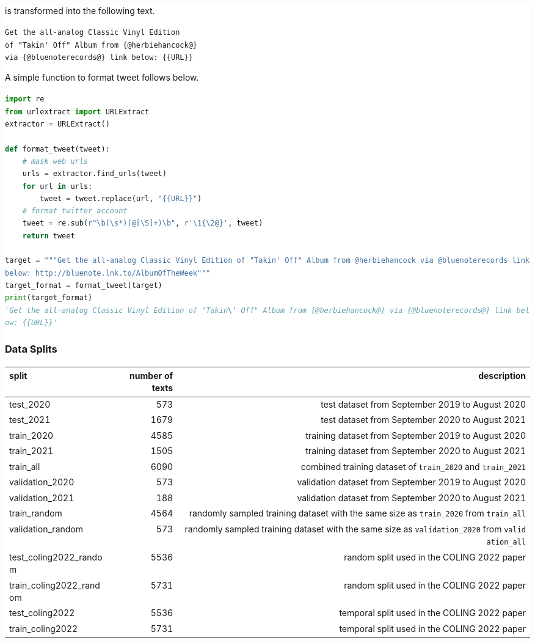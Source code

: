 is transformed into the following text.
```
Get the all-analog Classic Vinyl Edition
of "Takin' Off" Album from {@herbiehancock@}
via {@bluenoterecords@} link below: {{URL}}
```

A simple function to format tweet follows below.

```python
import re
from urlextract import URLExtract
extractor = URLExtract()

def format_tweet(tweet):
    # mask web urls
    urls = extractor.find_urls(tweet)
    for url in urls:
        tweet = tweet.replace(url, "{{URL}}")
    # format twitter account
    tweet = re.sub(r"\b(\s*)(@[\S]+)\b", r'\1{\2@}', tweet)
    return tweet

target = """Get the all-analog Classic Vinyl Edition of "Takin' Off" Album from @herbiehancock via @bluenoterecords link below: http://bluenote.lnk.to/AlbumOfTheWeek"""
target_format = format_tweet(target)
print(target_format)
'Get the all-analog Classic Vinyl Edition of "Takin\' Off" Album from {@herbiehancock@} via {@bluenoterecords@} link below: {{URL}}'
```

### Data Splits

| split                   | number of texts | description |
|:------------------------|-----:|------:|
| test_2020               |  573 | test dataset from September 2019 to August 2020 |
| test_2021               | 1679 | test dataset from September 2020 to August 2021 |
| train_2020              | 4585 | training dataset from September 2019 to August 2020 |
| train_2021              | 1505 | training dataset from September 2020 to August 2021 |
| train_all               | 6090 | combined training dataset of `train_2020` and `train_2021` |
| validation_2020         |  573 | validation dataset from September 2019 to August 2020 |
| validation_2021         |  188 | validation dataset from September 2020 to August 2021 | 
| train_random            | 4564 | randomly sampled training dataset with the same size as `train_2020` from `train_all` |
| validation_random       |  573 | randomly sampled training dataset with the same size as `validation_2020` from `validation_all` |
| test_coling2022_random  | 5536 | random split used in the COLING 2022 paper |
| train_coling2022_random | 5731 | random split used in the COLING 2022 paper |
| test_coling2022         | 5536 | temporal split used in the COLING 2022 paper |
| train_coling2022        | 5731 | temporal split used in the COLING 2022 paper |
